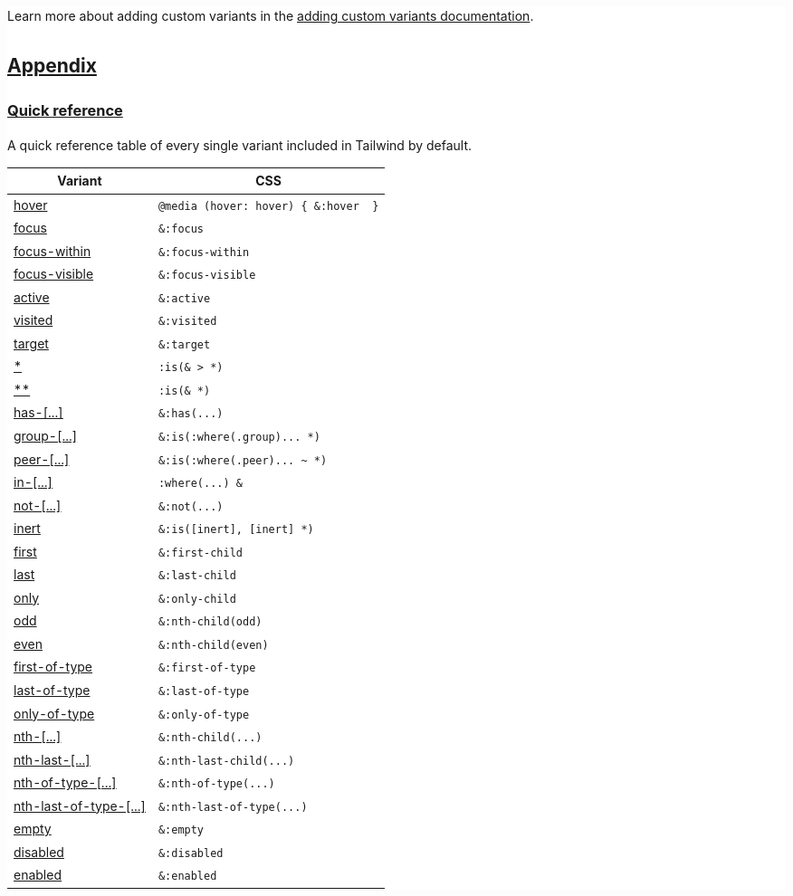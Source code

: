 Learn more about adding custom variants in the [adding custom variants documentation](https://tailwindcss.com/docs/adding-custom-styles#adding-custom-variants).

## [Appendix](https://tailwindcss.com/docs/hover-focus-and-other-states\#appendix)

### [Quick reference](https://tailwindcss.com/docs/hover-focus-and-other-states\#quick-reference)

A quick reference table of every single variant included in Tailwind by default.

| Variant | CSS |
| --- | --- |
| [hover](https://tailwindcss.com/docs/hover-focus-and-other-states#hover) | `@media (hover: hover) { &:hover  }` |
| [focus](https://tailwindcss.com/docs/hover-focus-and-other-states#focus) | `&:focus` |
| [focus-within](https://tailwindcss.com/docs/hover-focus-and-other-states#focus-within) | `&:focus-within` |
| [focus-visible](https://tailwindcss.com/docs/hover-focus-and-other-states#focus-visible) | `&:focus-visible` |
| [active](https://tailwindcss.com/docs/hover-focus-and-other-states#active) | `&:active` |
| [visited](https://tailwindcss.com/docs/hover-focus-and-other-states#visited) | `&:visited` |
| [target](https://tailwindcss.com/docs/hover-focus-and-other-states#target) | `&:target` |
| [\*](https://tailwindcss.com/docs/hover-focus-and-other-states#styling-direct-children) | `:is(& > *)` |
| [\*\*](https://tailwindcss.com/docs/hover-focus-and-other-states#styling-all-descendants) | `:is(& *)` |
| [has-\[...\]](https://tailwindcss.com/docs/hover-focus-and-other-states#has) | `&:has(...)` |
| [group-\[...\]](https://tailwindcss.com/docs/hover-focus-and-other-states#styling-based-on-parent-state) | `&:is(:where(.group)... *)` |
| [peer-\[...\]](https://tailwindcss.com/docs/hover-focus-and-other-states#styling-based-on-sibling-state) | `&:is(:where(.peer)... ~ *)` |
| [in-\[...\]](https://tailwindcss.com/docs/hover-focus-and-other-states#implicit-groups) | `:where(...) &` |
| [not-\[...\]](https://tailwindcss.com/docs/hover-focus-and-other-states#not) | `&:not(...)` |
| [inert](https://tailwindcss.com/docs/hover-focus-and-other-states#styling-inert-elements) | `&:is([inert], [inert] *)` |
| [first](https://tailwindcss.com/docs/hover-focus-and-other-states#first) | `&:first-child` |
| [last](https://tailwindcss.com/docs/hover-focus-and-other-states#last) | `&:last-child` |
| [only](https://tailwindcss.com/docs/hover-focus-and-other-states#only) | `&:only-child` |
| [odd](https://tailwindcss.com/docs/hover-focus-and-other-states#odd) | `&:nth-child(odd)` |
| [even](https://tailwindcss.com/docs/hover-focus-and-other-states#even) | `&:nth-child(even)` |
| [first-of-type](https://tailwindcss.com/docs/hover-focus-and-other-states#first-of-type) | `&:first-of-type` |
| [last-of-type](https://tailwindcss.com/docs/hover-focus-and-other-states#last-of-type) | `&:last-of-type` |
| [only-of-type](https://tailwindcss.com/docs/hover-focus-and-other-states#only-of-type) | `&:only-of-type` |
| [nth-\[...\]](https://tailwindcss.com/docs/hover-focus-and-other-states#nth) | `&:nth-child(...)` |
| [nth-last-\[...\]](https://tailwindcss.com/docs/hover-focus-and-other-states#nth-last) | `&:nth-last-child(...)` |
| [nth-of-type-\[...\]](https://tailwindcss.com/docs/hover-focus-and-other-states#nth-of-type) | `&:nth-of-type(...)` |
| [nth-last-of-type-\[...\]](https://tailwindcss.com/docs/hover-focus-and-other-states#nth-last-of-type) | `&:nth-last-of-type(...)` |
| [empty](https://tailwindcss.com/docs/hover-focus-and-other-states#empty) | `&:empty` |
| [disabled](https://tailwindcss.com/docs/hover-focus-and-other-states#disabled) | `&:disabled` |
| [enabled](https://tailwindcss.com/docs/hover-focus-and-other-states#enabled) | `&:enabled` |